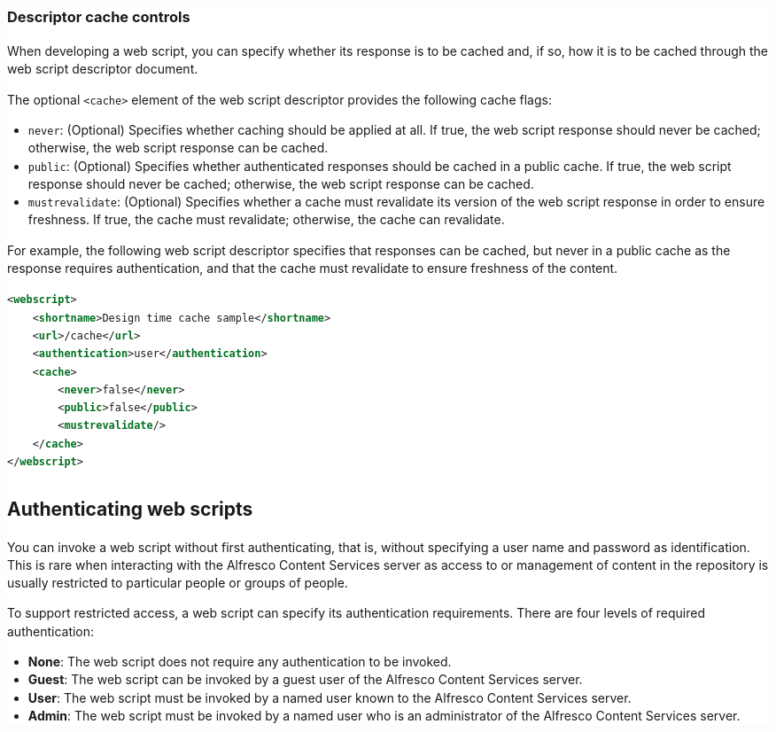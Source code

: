 ### Descriptor cache controls

When developing a web script, you can specify whether its response is to be cached and, if so, how it is to be cached 
through the web script descriptor document.

The optional `<cache>` element of the web script descriptor provides the following cache flags:

* `never`: (Optional) Specifies whether caching should be applied at all. If true, the web script response should never be cached; otherwise, the web script response can be cached.
* `public`: (Optional) Specifies whether authenticated responses should be cached in a public cache. If true, the web script response should never be cached; otherwise, the web script response can be cached.
* `mustrevalidate`: (Optional) Specifies whether a cache must revalidate its version of the web script response in order to ensure freshness. If true, the cache must revalidate; otherwise, the cache can revalidate.

For example, the following web script descriptor specifies that responses can be cached, but never in a public cache 
as the response requires authentication, and that the cache must revalidate to ensure freshness of the content.

```xml
<webscript>
    <shortname>Design time cache sample</shortname>
    <url>/cache</url>
    <authentication>user</authentication>
    <cache>
        <never>false</never>
        <public>false</public>
        <mustrevalidate/>
    </cache>
</webscript>
```

## Authenticating web scripts

You can invoke a web script without first authenticating, that is, without specifying a user name and password as 
identification. This is rare when interacting with the Alfresco Content Services server as access to or management of 
content in the repository is usually restricted to particular people or groups of people.

To support restricted access, a web script can specify its authentication requirements. There are four levels of 
required authentication:

* **None**: The web script does not require any authentication to be invoked.
* **Guest**: The web script can be invoked by a guest user of the Alfresco Content Services server.
* **User**: The web script must be invoked by a named user known to the Alfresco Content Services server.
* **Admin**: The web script must be invoked by a named user who is an administrator of the Alfresco Content Services server.
